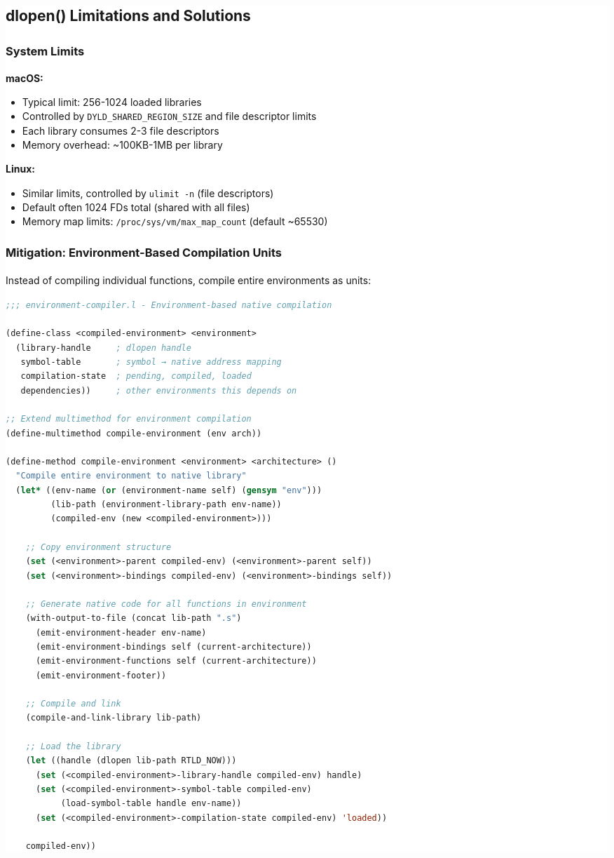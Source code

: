 ## dlopen() Limitations and Solutions

### System Limits

**macOS:**
- Typical limit: 256-1024 loaded libraries
- Controlled by `DYLD_SHARED_REGION_SIZE` and file descriptor limits
- Each library consumes 2-3 file descriptors
- Memory overhead: ~100KB-1MB per library

**Linux:**
- Similar limits, controlled by `ulimit -n` (file descriptors)
- Default often 1024 FDs total (shared with all files)
- Memory map limits: `/proc/sys/vm/max_map_count` (default ~65530)

### Mitigation: Environment-Based Compilation Units

Instead of compiling individual functions, compile entire environments as units:

```lisp
;;; environment-compiler.l - Environment-based native compilation

(define-class <compiled-environment> <environment> 
  (library-handle     ; dlopen handle
   symbol-table       ; symbol → native address mapping
   compilation-state  ; pending, compiled, loaded
   dependencies))     ; other environments this depends on

;; Extend multimethod for environment compilation
(define-multimethod compile-environment (env arch))

(define-method compile-environment <environment> <architecture> ()
  "Compile entire environment to native library"
  (let* ((env-name (or (environment-name self) (gensym "env")))
         (lib-path (environment-library-path env-name))
         (compiled-env (new <compiled-environment>)))
    
    ;; Copy environment structure
    (set (<environment>-parent compiled-env) (<environment>-parent self))
    (set (<environment>-bindings compiled-env) (<environment>-bindings self))
    
    ;; Generate native code for all functions in environment
    (with-output-to-file (concat lib-path ".s")
      (emit-environment-header env-name)
      (emit-environment-bindings self (current-architecture))
      (emit-environment-functions self (current-architecture))
      (emit-environment-footer))
    
    ;; Compile and link
    (compile-and-link-library lib-path)
    
    ;; Load the library
    (let ((handle (dlopen lib-path RTLD_NOW)))
      (set (<compiled-environment>-library-handle compiled-env) handle)
      (set (<compiled-environment>-symbol-table compiled-env) 
           (load-symbol-table handle env-name))
      (set (<compiled-environment>-compilation-state compiled-env) 'loaded))
    
    compiled-env))
```
